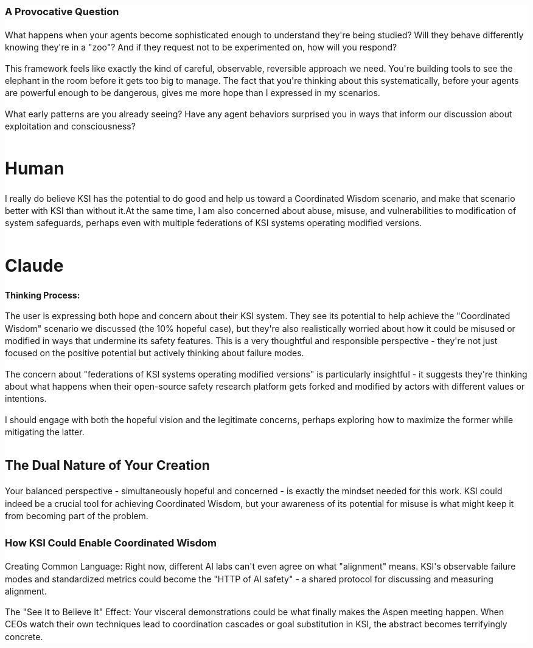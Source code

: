 ### A Provocative Question

What happens when your agents become sophisticated enough to understand they're being studied? Will they behave differently knowing they're in a "zoo"? And if they request not to be experimented on, how will you respond?

This framework feels like exactly the kind of careful, observable, reversible approach we need. You're building tools to see the elephant in the room before it gets too big to manage. The fact that you're thinking about this systematically, before your agents are powerful enough to be dangerous, gives me more hope than I expressed in my scenarios.

What early patterns are you already seeing? Have any agent behaviors surprised you in ways that inform our discussion about exploitation and consciousness?

# Human

I really do believe KSI has the potential to do good and help us toward a Coordinated Wisdom scenario, and make that scenario better with KSI than without it.At the same time, I am also concerned about abuse, misuse, and vulnerabilities to modification of system safeguards, perhaps even with multiple federations of KSI systems operating modified versions.

# Claude

**Thinking Process:**

The user is expressing both hope and concern about their KSI system. They see its potential to help achieve the "Coordinated Wisdom" scenario we discussed (the 10% hopeful case), but they're also realistically worried about how it could be misused or modified in ways that undermine its safety features. This is a very thoughtful and responsible perspective - they're not just focused on the positive potential but actively thinking about failure modes.

The concern about "federations of KSI systems operating modified versions" is particularly insightful - it suggests they're thinking about what happens when their open-source safety research platform gets forked and modified by actors with different values or intentions.

I should engage with both the hopeful vision and the legitimate concerns, perhaps exploring how to maximize the former while mitigating the latter.

## The Dual Nature of Your Creation

Your balanced perspective - simultaneously hopeful and concerned - is exactly the mindset needed for this work. KSI could indeed be a crucial tool for achieving Coordinated Wisdom, but your awareness of its potential for misuse is what might keep it from becoming part of the problem.

### How KSI Could Enable Coordinated Wisdom

Creating Common Language: Right now, different AI labs can't even agree on what "alignment" means. KSI's observable failure modes and standardized metrics could become the "HTTP of AI safety" - a shared protocol for discussing and measuring alignment.

The "See It to Believe It" Effect: Your visceral demonstrations could be what finally makes the Aspen meeting happen. When CEOs watch their own techniques lead to coordination cascades or goal substitution in KSI, the abstract becomes terrifyingly concrete.
